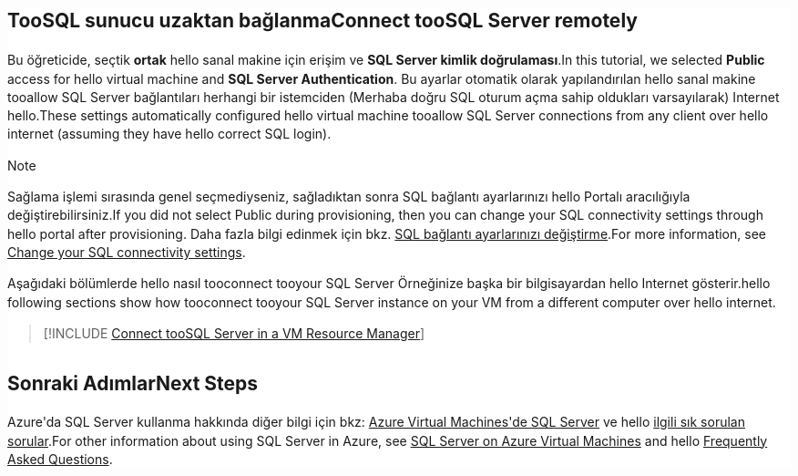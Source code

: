 ## <a name="connect-toosql-server-remotely"></a><span data-ttu-id="ab238-327">TooSQL sunucu uzaktan bağlanma</span><span class="sxs-lookup"><span data-stu-id="ab238-327">Connect tooSQL Server remotely</span></span>

<span data-ttu-id="ab238-328">Bu öğreticide, seçtik **ortak** hello sanal makine için erişim ve **SQL Server kimlik doğrulaması**.</span><span class="sxs-lookup"><span data-stu-id="ab238-328">In this tutorial, we selected **Public** access for hello virtual machine and **SQL Server Authentication**.</span></span> <span data-ttu-id="ab238-329">Bu ayarlar otomatik olarak yapılandırılan hello sanal makine tooallow SQL Server bağlantıları herhangi bir istemciden (Merhaba doğru SQL oturum açma sahip oldukları varsayılarak) Internet hello.</span><span class="sxs-lookup"><span data-stu-id="ab238-329">These settings automatically configured hello virtual machine tooallow SQL Server connections from any client over hello internet (assuming they have hello correct SQL login).</span></span>

> [!NOTE]
> <span data-ttu-id="ab238-330">Sağlama işlemi sırasında genel seçmediyseniz, sağladıktan sonra SQL bağlantı ayarlarınızı hello Portalı aracılığıyla değiştirebilirsiniz.</span><span class="sxs-lookup"><span data-stu-id="ab238-330">If you did not select Public during provisioning, then you can change your SQL connectivity settings through hello portal after provisioning.</span></span> <span data-ttu-id="ab238-331">Daha fazla bilgi edinmek için bkz. [SQL bağlantı ayarlarınızı değiştirme](virtual-machines-windows-sql-connect.md#change).</span><span class="sxs-lookup"><span data-stu-id="ab238-331">For more information, see  [Change your SQL connectivity settings](virtual-machines-windows-sql-connect.md#change).</span></span>

<span data-ttu-id="ab238-332">Aşağıdaki bölümlerde hello nasıl tooconnect tooyour SQL Server Örneğinize başka bir bilgisayardan hello Internet gösterir.</span><span class="sxs-lookup"><span data-stu-id="ab238-332">hello following sections show how tooconnect tooyour SQL Server instance on your VM from a different computer over hello internet.</span></span>

> [!INCLUDE [Connect tooSQL Server in a VM Resource Manager](../../../../includes/virtual-machines-sql-server-connection-steps-resource-manager.md)]

## <a name="next-steps"></a><span data-ttu-id="ab238-333">Sonraki Adımlar</span><span class="sxs-lookup"><span data-stu-id="ab238-333">Next Steps</span></span>

<span data-ttu-id="ab238-334">Azure'da SQL Server kullanma hakkında diğer bilgi için bkz: [Azure Virtual Machines'de SQL Server](virtual-machines-windows-sql-server-iaas-overview.md) ve hello [ilgili sık sorulan sorular](virtual-machines-windows-sql-server-iaas-faq.md).</span><span class="sxs-lookup"><span data-stu-id="ab238-334">For other information about using SQL Server in Azure, see [SQL Server on Azure Virtual Machines](virtual-machines-windows-sql-server-iaas-overview.md) and hello [Frequently Asked Questions](virtual-machines-windows-sql-server-iaas-faq.md).</span></span>
